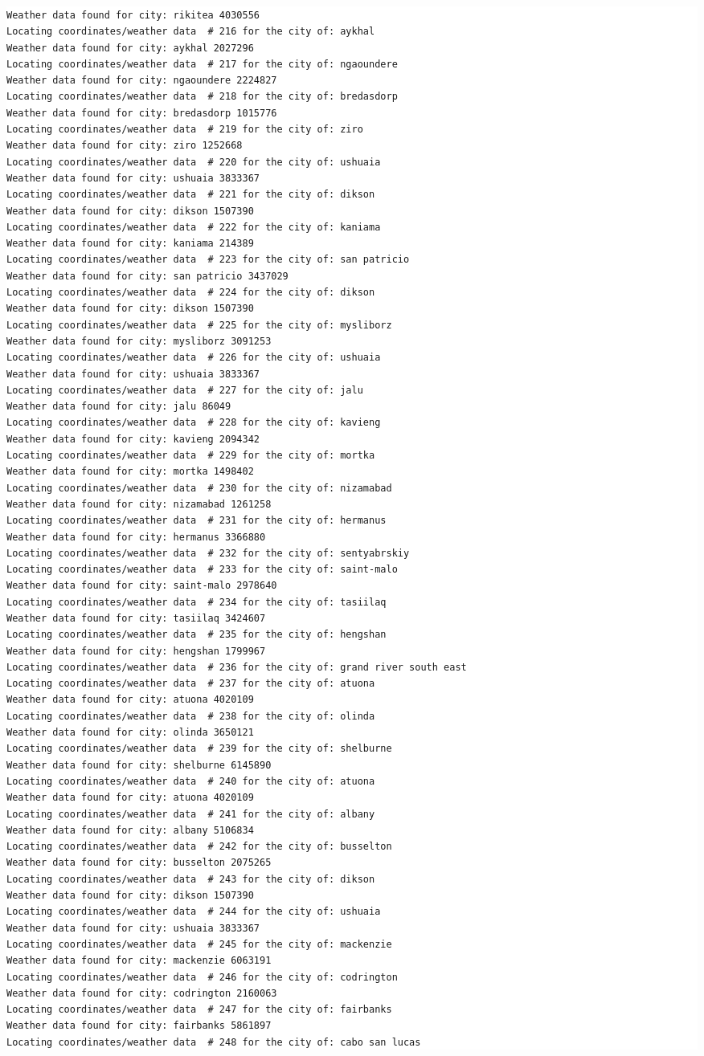     Weather data found for city: rikitea 4030556
    Locating coordinates/weather data  # 216 for the city of: aykhal
    Weather data found for city: aykhal 2027296
    Locating coordinates/weather data  # 217 for the city of: ngaoundere
    Weather data found for city: ngaoundere 2224827
    Locating coordinates/weather data  # 218 for the city of: bredasdorp
    Weather data found for city: bredasdorp 1015776
    Locating coordinates/weather data  # 219 for the city of: ziro
    Weather data found for city: ziro 1252668
    Locating coordinates/weather data  # 220 for the city of: ushuaia
    Weather data found for city: ushuaia 3833367
    Locating coordinates/weather data  # 221 for the city of: dikson
    Weather data found for city: dikson 1507390
    Locating coordinates/weather data  # 222 for the city of: kaniama
    Weather data found for city: kaniama 214389
    Locating coordinates/weather data  # 223 for the city of: san patricio
    Weather data found for city: san patricio 3437029
    Locating coordinates/weather data  # 224 for the city of: dikson
    Weather data found for city: dikson 1507390
    Locating coordinates/weather data  # 225 for the city of: mysliborz
    Weather data found for city: mysliborz 3091253
    Locating coordinates/weather data  # 226 for the city of: ushuaia
    Weather data found for city: ushuaia 3833367
    Locating coordinates/weather data  # 227 for the city of: jalu
    Weather data found for city: jalu 86049
    Locating coordinates/weather data  # 228 for the city of: kavieng
    Weather data found for city: kavieng 2094342
    Locating coordinates/weather data  # 229 for the city of: mortka
    Weather data found for city: mortka 1498402
    Locating coordinates/weather data  # 230 for the city of: nizamabad
    Weather data found for city: nizamabad 1261258
    Locating coordinates/weather data  # 231 for the city of: hermanus
    Weather data found for city: hermanus 3366880
    Locating coordinates/weather data  # 232 for the city of: sentyabrskiy
    Locating coordinates/weather data  # 233 for the city of: saint-malo
    Weather data found for city: saint-malo 2978640
    Locating coordinates/weather data  # 234 for the city of: tasiilaq
    Weather data found for city: tasiilaq 3424607
    Locating coordinates/weather data  # 235 for the city of: hengshan
    Weather data found for city: hengshan 1799967
    Locating coordinates/weather data  # 236 for the city of: grand river south east
    Locating coordinates/weather data  # 237 for the city of: atuona
    Weather data found for city: atuona 4020109
    Locating coordinates/weather data  # 238 for the city of: olinda
    Weather data found for city: olinda 3650121
    Locating coordinates/weather data  # 239 for the city of: shelburne
    Weather data found for city: shelburne 6145890
    Locating coordinates/weather data  # 240 for the city of: atuona
    Weather data found for city: atuona 4020109
    Locating coordinates/weather data  # 241 for the city of: albany
    Weather data found for city: albany 5106834
    Locating coordinates/weather data  # 242 for the city of: busselton
    Weather data found for city: busselton 2075265
    Locating coordinates/weather data  # 243 for the city of: dikson
    Weather data found for city: dikson 1507390
    Locating coordinates/weather data  # 244 for the city of: ushuaia
    Weather data found for city: ushuaia 3833367
    Locating coordinates/weather data  # 245 for the city of: mackenzie
    Weather data found for city: mackenzie 6063191
    Locating coordinates/weather data  # 246 for the city of: codrington
    Weather data found for city: codrington 2160063
    Locating coordinates/weather data  # 247 for the city of: fairbanks
    Weather data found for city: fairbanks 5861897
    Locating coordinates/weather data  # 248 for the city of: cabo san lucas